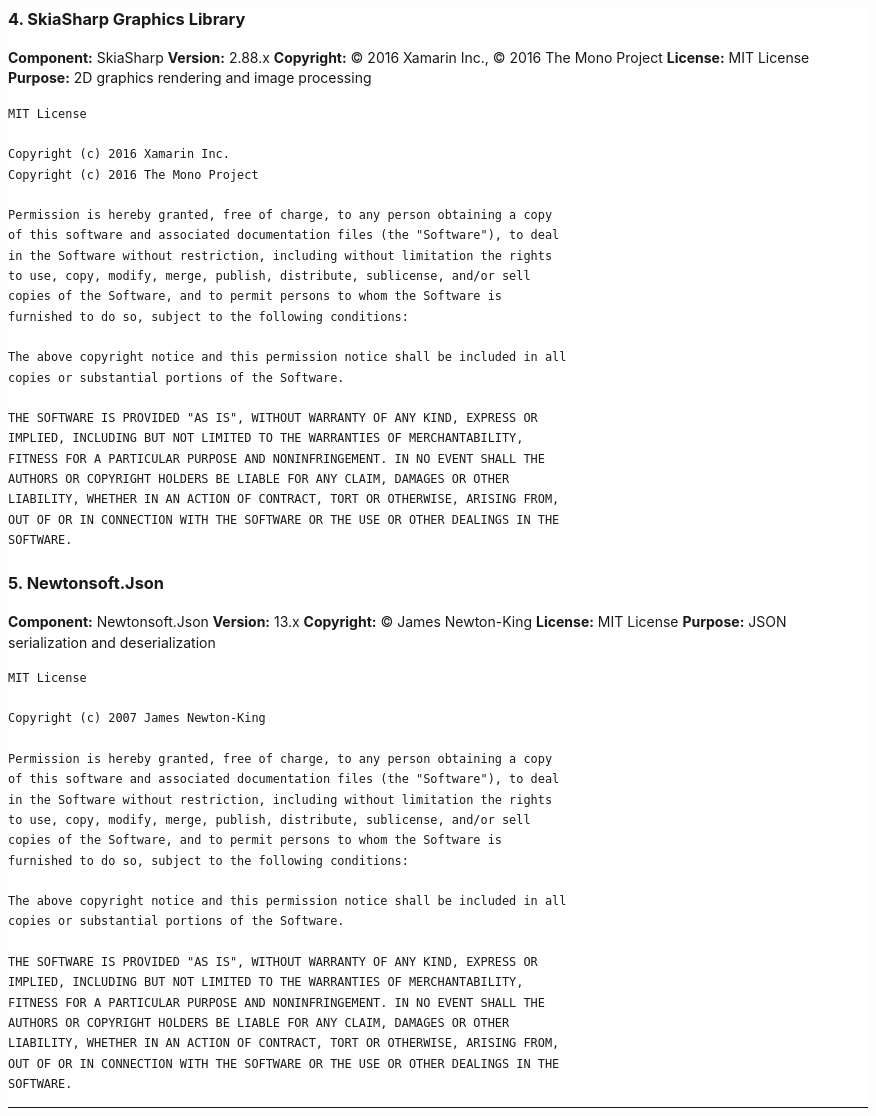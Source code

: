 ### 4. SkiaSharp Graphics Library

**Component:** SkiaSharp
**Version:** 2.88.x
**Copyright:** © 2016 Xamarin Inc., © 2016 The Mono Project
**License:** MIT License
**Purpose:** 2D graphics rendering and image processing

```
MIT License

Copyright (c) 2016 Xamarin Inc.
Copyright (c) 2016 The Mono Project

Permission is hereby granted, free of charge, to any person obtaining a copy
of this software and associated documentation files (the "Software"), to deal
in the Software without restriction, including without limitation the rights
to use, copy, modify, merge, publish, distribute, sublicense, and/or sell
copies of the Software, and to permit persons to whom the Software is
furnished to do so, subject to the following conditions:

The above copyright notice and this permission notice shall be included in all
copies or substantial portions of the Software.

THE SOFTWARE IS PROVIDED "AS IS", WITHOUT WARRANTY OF ANY KIND, EXPRESS OR
IMPLIED, INCLUDING BUT NOT LIMITED TO THE WARRANTIES OF MERCHANTABILITY,
FITNESS FOR A PARTICULAR PURPOSE AND NONINFRINGEMENT. IN NO EVENT SHALL THE
AUTHORS OR COPYRIGHT HOLDERS BE LIABLE FOR ANY CLAIM, DAMAGES OR OTHER
LIABILITY, WHETHER IN AN ACTION OF CONTRACT, TORT OR OTHERWISE, ARISING FROM,
OUT OF OR IN CONNECTION WITH THE SOFTWARE OR THE USE OR OTHER DEALINGS IN THE
SOFTWARE.
```

### 5. Newtonsoft.Json

**Component:** Newtonsoft.Json
**Version:** 13.x
**Copyright:** © James Newton-King
**License:** MIT License
**Purpose:** JSON serialization and deserialization

```
MIT License

Copyright (c) 2007 James Newton-King

Permission is hereby granted, free of charge, to any person obtaining a copy
of this software and associated documentation files (the "Software"), to deal
in the Software without restriction, including without limitation the rights
to use, copy, modify, merge, publish, distribute, sublicense, and/or sell
copies of the Software, and to permit persons to whom the Software is
furnished to do so, subject to the following conditions:

The above copyright notice and this permission notice shall be included in all
copies or substantial portions of the Software.

THE SOFTWARE IS PROVIDED "AS IS", WITHOUT WARRANTY OF ANY KIND, EXPRESS OR
IMPLIED, INCLUDING BUT NOT LIMITED TO THE WARRANTIES OF MERCHANTABILITY,
FITNESS FOR A PARTICULAR PURPOSE AND NONINFRINGEMENT. IN NO EVENT SHALL THE
AUTHORS OR COPYRIGHT HOLDERS BE LIABLE FOR ANY CLAIM, DAMAGES OR OTHER
LIABILITY, WHETHER IN AN ACTION OF CONTRACT, TORT OR OTHERWISE, ARISING FROM,
OUT OF OR IN CONNECTION WITH THE SOFTWARE OR THE USE OR OTHER DEALINGS IN THE
SOFTWARE.
```

---